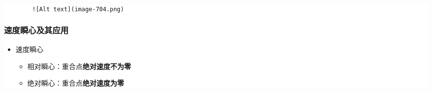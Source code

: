             ![Alt text](image-704.png)

### 速度瞬心及其应用
* 速度瞬心
    * 相对瞬心：重合点**绝对速度不为零**

    * 绝对瞬心：重合点**绝对速度为零**
